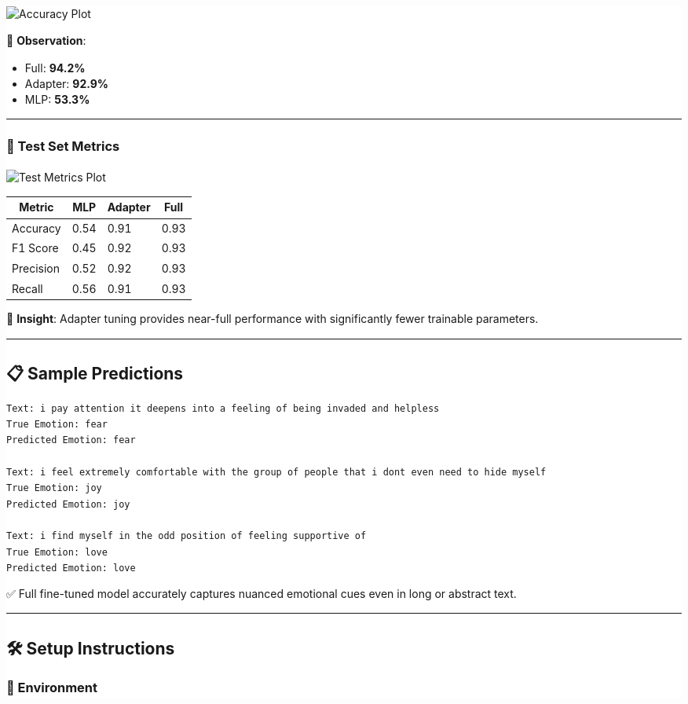 ![Accuracy Plot](<img width="783" height="485" alt="Screenshot 2025-07-09 at 3 02 52 AM" src="https://github.com/user-attachments/assets/344b64e0-3793-4f4f-85c5-f1c6f00214f3" />
)

📌 **Observation**:  
- Full: **94.2%**  
- Adapter: **92.9%**  
- MLP: **53.3%**

---

### 🧪 Test Set Metrics

![Test Metrics Plot](<img width="925" height="482" alt="Screenshot 2025-07-09 at 3 03 05 AM" src="https://github.com/user-attachments/assets/4e5d123a-bb22-4b22-8973-6f4fe6ae8eab" />
)

| Metric     | MLP   | Adapter | Full |
|------------|-------|---------|------|
| Accuracy   | 0.54  | 0.91    | 0.93 |
| F1 Score   | 0.45  | 0.92    | 0.93 |
| Precision  | 0.52  | 0.92    | 0.93 |
| Recall     | 0.56  | 0.91    | 0.93 |

📌 **Insight**: Adapter tuning provides near-full performance with significantly fewer trainable parameters.

---

## 📋 Sample Predictions

```
Text: i pay attention it deepens into a feeling of being invaded and helpless
True Emotion: fear
Predicted Emotion: fear

Text: i feel extremely comfortable with the group of people that i dont even need to hide myself
True Emotion: joy
Predicted Emotion: joy

Text: i find myself in the odd position of feeling supportive of
True Emotion: love
Predicted Emotion: love
```

✅ Full fine-tuned model accurately captures nuanced emotional cues even in long or abstract text.

---

## 🛠️ Setup Instructions

### 🔧 Environment
